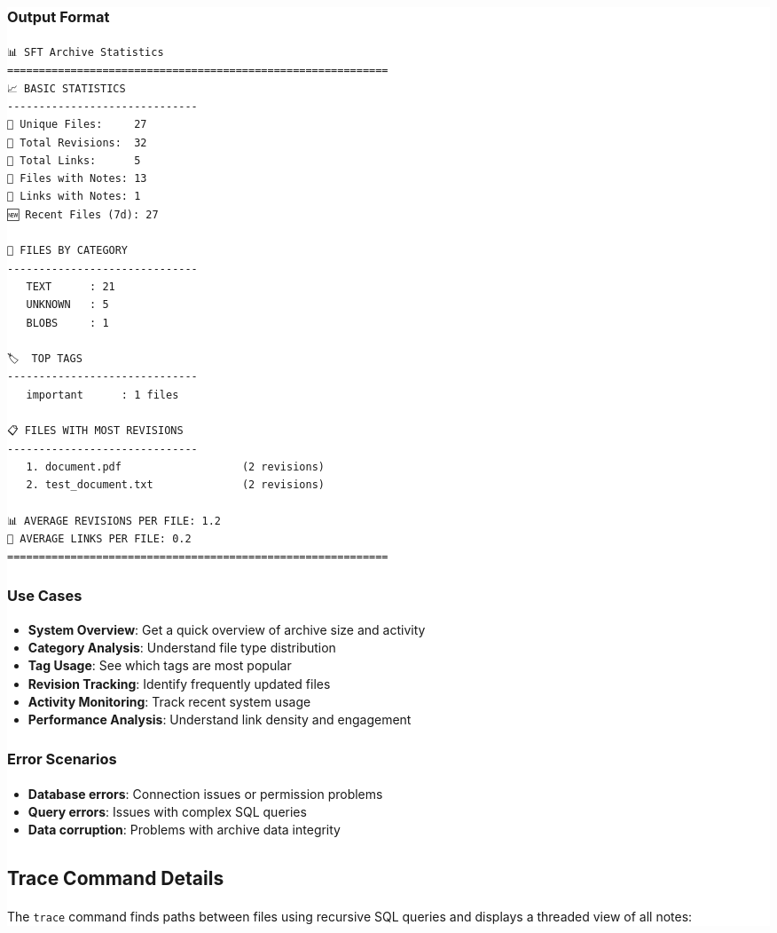 ### Output Format
```
📊 SFT Archive Statistics
============================================================
📈 BASIC STATISTICS
------------------------------
📁 Unique Files:     27
📄 Total Revisions:  32
🔗 Total Links:      5
📝 Files with Notes: 13
🔗 Links with Notes: 1
🆕 Recent Files (7d): 27

📂 FILES BY CATEGORY
------------------------------
   TEXT      : 21
   UNKNOWN   : 5
   BLOBS     : 1

🏷️  TOP TAGS
------------------------------
   important      : 1 files

📋 FILES WITH MOST REVISIONS
------------------------------
   1. document.pdf                   (2 revisions)
   2. test_document.txt              (2 revisions)

📊 AVERAGE REVISIONS PER FILE: 1.2
🔗 AVERAGE LINKS PER FILE: 0.2
============================================================
```

### Use Cases
- **System Overview**: Get a quick overview of archive size and activity
- **Category Analysis**: Understand file type distribution
- **Tag Usage**: See which tags are most popular
- **Revision Tracking**: Identify frequently updated files
- **Activity Monitoring**: Track recent system usage
- **Performance Analysis**: Understand link density and engagement

### Error Scenarios
- **Database errors**: Connection issues or permission problems
- **Query errors**: Issues with complex SQL queries
- **Data corruption**: Problems with archive data integrity

## Trace Command Details

The `trace` command finds paths between files using recursive SQL queries and displays a threaded view of all notes:
